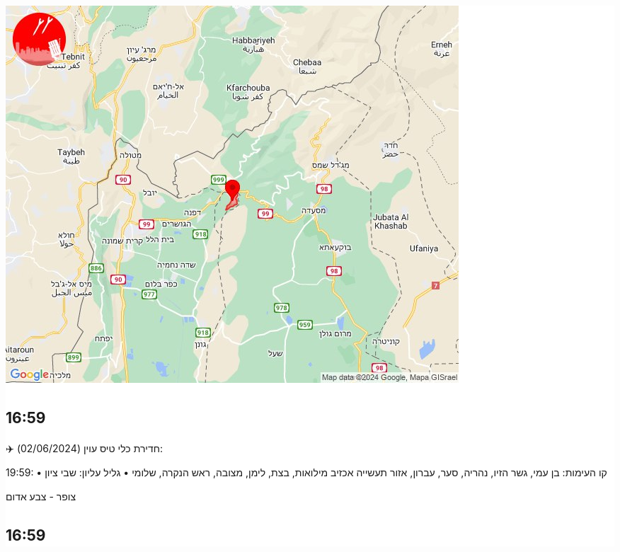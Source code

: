 ![Photo](images/21689.jpg)

## 16:59

✈️ חדירת כלי טיס עוין (02/06/2024):

19:59:
• קו העימות: בן עמי, גשר הזיו, נהריה, סער, עברון, אזור תעשייה אכזיב מילואות, בצת, לימן, מצובה, ראש הנקרה, שלומי 
• גליל עליון: שבי ציון 

צופר - צבע אדום

## 16:59
